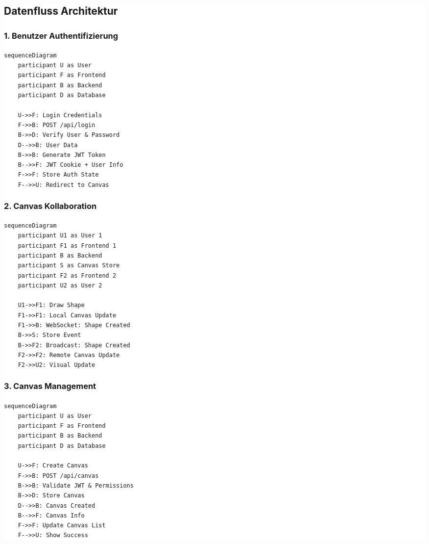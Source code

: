 
## Datenfluss Architektur

### 1. Benutzer Authentifizierung

```mermaid
sequenceDiagram
    participant U as User
    participant F as Frontend
    participant B as Backend
    participant D as Database
    
    U->>F: Login Credentials
    F->>B: POST /api/login
    B->>D: Verify User & Password
    D-->>B: User Data
    B->>B: Generate JWT Token
    B-->>F: JWT Cookie + User Info
    F->>F: Store Auth State
    F-->>U: Redirect to Canvas
```

### 2. Canvas Kollaboration

```mermaid
sequenceDiagram
    participant U1 as User 1
    participant F1 as Frontend 1
    participant B as Backend
    participant S as Canvas Store
    participant F2 as Frontend 2
    participant U2 as User 2
    
    U1->>F1: Draw Shape
    F1->>F1: Local Canvas Update
    F1->>B: WebSocket: Shape Created
    B->>S: Store Event
    B->>F2: Broadcast: Shape Created
    F2->>F2: Remote Canvas Update
    F2->>U2: Visual Update
```

### 3. Canvas Management

```mermaid
sequenceDiagram
    participant U as User
    participant F as Frontend
    participant B as Backend
    participant D as Database
    
    U->>F: Create Canvas
    F->>B: POST /api/canvas
    B->>B: Validate JWT & Permissions
    B->>D: Store Canvas
    D-->>B: Canvas Created
    B-->>F: Canvas Info
    F->>F: Update Canvas List
    F-->>U: Show Success
```
